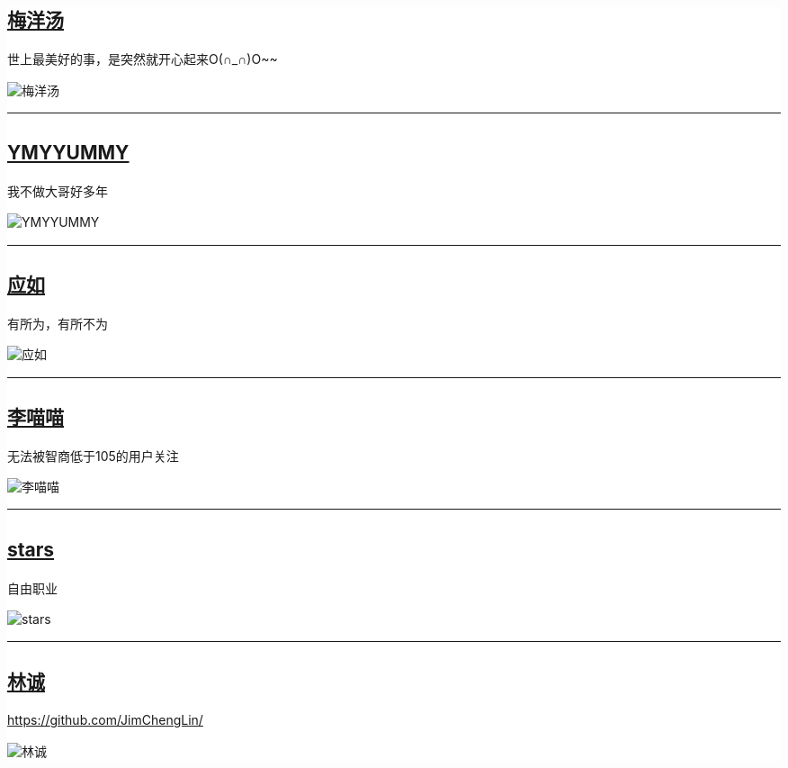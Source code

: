 ## [梅洋汤](https://www.zhihu.com/people/teeny-tiny/activities)
世上最美好的事，是突然就开心起来O(∩_∩)O~~

![梅洋汤](excited-vczh/teeny-tiny.jpg "梅洋汤")

***

## [YMYYUMMY](https://www.zhihu.com/people/zheng-yummy-35/activities)
我不做大哥好多年

![YMYYUMMY](excited-vczh/zheng-yummy-35.jpg "YMYYUMMY")

***

## [应如](https://www.zhihu.com/people/yi-yi-10-23/activities)
有所为，有所不为

![应如](excited-vczh/yi-yi-10-23.jpg "应如")

***

## [李喵喵](https://www.zhihu.com/people/leameowmeow/activities)
无法被智商低于105的用户关注

![李喵喵](excited-vczh/leameowmeow.jpg "李喵喵")

***

## [stars](https://www.zhihu.com/people/stars-44-52/activities)
自由职业

![stars](excited-vczh/stars-44-52.jpg "stars")

***

## [林诚](https://www.zhihu.com/people/LinChenX/activities)
<a href="https://link.zhihu.com/?target=https%3A//github.com/JimChengLin/" class=" external" target="_blank" rel="nofollow noreferrer"><span class="invisible">https://</span><span class="visible">github.com/JimChengLin/</span><span class="invisible"></span><i class="icon-external"></i></a> 

![林诚](excited-vczh/LinChenX.jpg "林诚")
